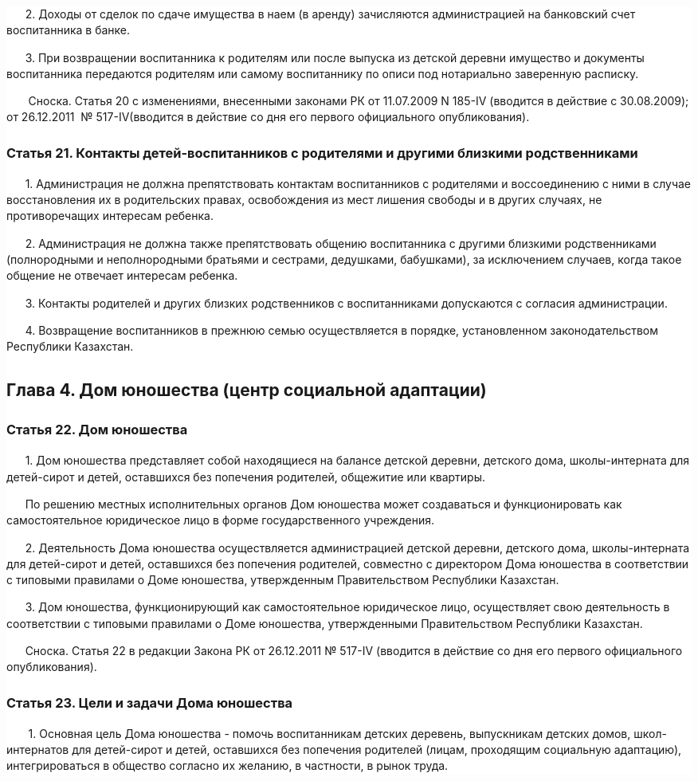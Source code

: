       2. Доходы от сделок по сдаче имущества в наем (в аренду) зачисляются администрацией на банковский счет воспитанника в банке.

      3. При возвращении воспитанника к родителям или после выпуска из детской деревни имущество и документы воспитанника передаются родителям или самому воспитаннику по описи под нотариально заверенную расписку.

       Сноска. Статья 20 с изменениями, внесенными законами РК от 11.07.2009 N 185-IV (вводится в действие с 30.08.2009); от 26.12.2011  № 517-IV(вводится в действие со дня его первого официального опубликования).

### Статья 21. Контакты детей-воспитанников с родителями и другими близкими родственниками

      1. Администрация не должна препятствовать контактам воспитанников с родителями и воссоединению с ними в случае восстановления их в родительских правах, освобождения из мест лишения свободы и в других случаях, не противоречащих интересам ребенка.

      2. Администрация не должна также препятствовать общению воспитанника с другими близкими родственниками (полнородными и неполнородными братьями и сестрами, дедушками, бабушками), за исключением случаев, когда такое общение не отвечает интересам ребенка.

      3. Контакты родителей и других близких родственников с воспитанниками допускаются с согласия администрации.

      4. Возвращение воспитанников в прежнюю семью осуществляется в порядке, установленном законодательством Республики Казахстан.

## Глава 4. Дом юношества (центр социальной адаптации)

### Статья 22. Дом юношества

      1. Дом юношества представляет собой находящиеся на балансе детской деревни, детского дома, школы-интерната для детей-сирот и детей, оставшихся без попечения родителей, общежитие или квартиры.

      По решению местных исполнительных органов Дом юношества может создаваться и функционировать как самостоятельное юридическое лицо в форме государственного учреждения.

      2. Деятельность Дома юношества осуществляется администрацией детской деревни, детского дома, школы-интерната для детей-сирот и детей, оставшихся без попечения родителей, совместно с директором Дома юношества в соответствии с типовыми правилами о Доме юношества, утвержденным Правительством Республики Казахстан.

      3. Дом юношества, функционирующий как самостоятельное юридическое лицо, осуществляет свою деятельность в соответствии с типовыми правилами о Доме юношества, утвержденными Правительством Республики Казахстан.

      Сноска. Статья 22 в редакции Закона РК от 26.12.2011 № 517-IV (вводится в действие со дня его первого официального опубликования).

### Статья 23. Цели и задачи Дома юношества

       1. Основная цель Дома юношества - помочь воспитанникам детских деревень, выпускникам детских домов, школ-интернатов для детей-сирот и детей, оставшихся без попечения родителей (лицам, проходящим социальную адаптацию), интегрироваться в общество согласно их желанию, в частности, в рынок труда.
